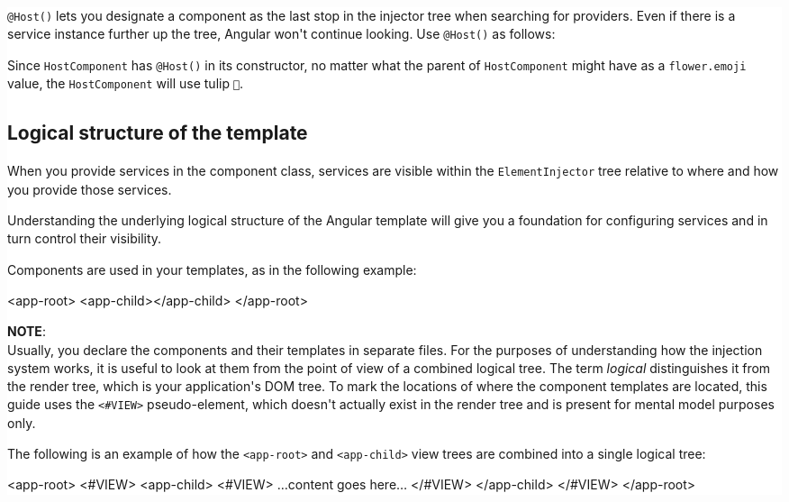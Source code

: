 `@Host()` lets you designate a component as the last stop in the injector tree when searching for providers.
Even if there is a service instance further up the tree, Angular won't continue looking.
Use `@Host()` as follows:

<code-example header="src/app/host/host.component.ts" path="resolution-modifiers/src/app/host/host.component.ts" region="host-component"></code-example>

Since `HostComponent` has `@Host()` in its constructor, no matter what the parent of `HostComponent` might have as a `flower.emoji` value, the `HostComponent` will use tulip <code>&#x1F337;</code>.

## Logical structure of the template

When you provide services in the component class, services are visible within the `ElementInjector` tree relative to where and how you provide those services.

Understanding the underlying logical structure of the Angular template will give you a foundation for configuring services and in turn control their visibility.

Components are used in your templates, as in the following example:

<code-example format="html" language="html">

&lt;app-root&gt;
  &lt;app-child&gt;&lt;/app-child&gt;
&lt;/app-root&gt;

</code-example>

<div class="alert is-helpful">

**NOTE**: <br />
Usually, you declare the components and their templates in separate files.
For the purposes of understanding how the injection system works, it is useful to look at them from the point of view of a combined logical tree.
The term _logical_ distinguishes it from the render tree, which is your application's DOM tree.
To mark the locations of where the component templates are located, this guide uses the `<#VIEW>` pseudo-element, which doesn't actually exist in the render tree and is present for mental model purposes only.

</div>

The following is an example of how the `<app-root>` and `<app-child>` view trees are combined into a single logical tree:

<code-example format="html" language="html">

&lt;app-root&gt;
  &lt;#VIEW&gt;
    &lt;app-child&gt;
     &lt;#VIEW&gt;
       &hellip;content goes here&hellip;
     &lt;/#VIEW&gt;
    &lt;/app-child&gt;
  &lt;/#VIEW&gt;
&lt;/app-root&gt;
